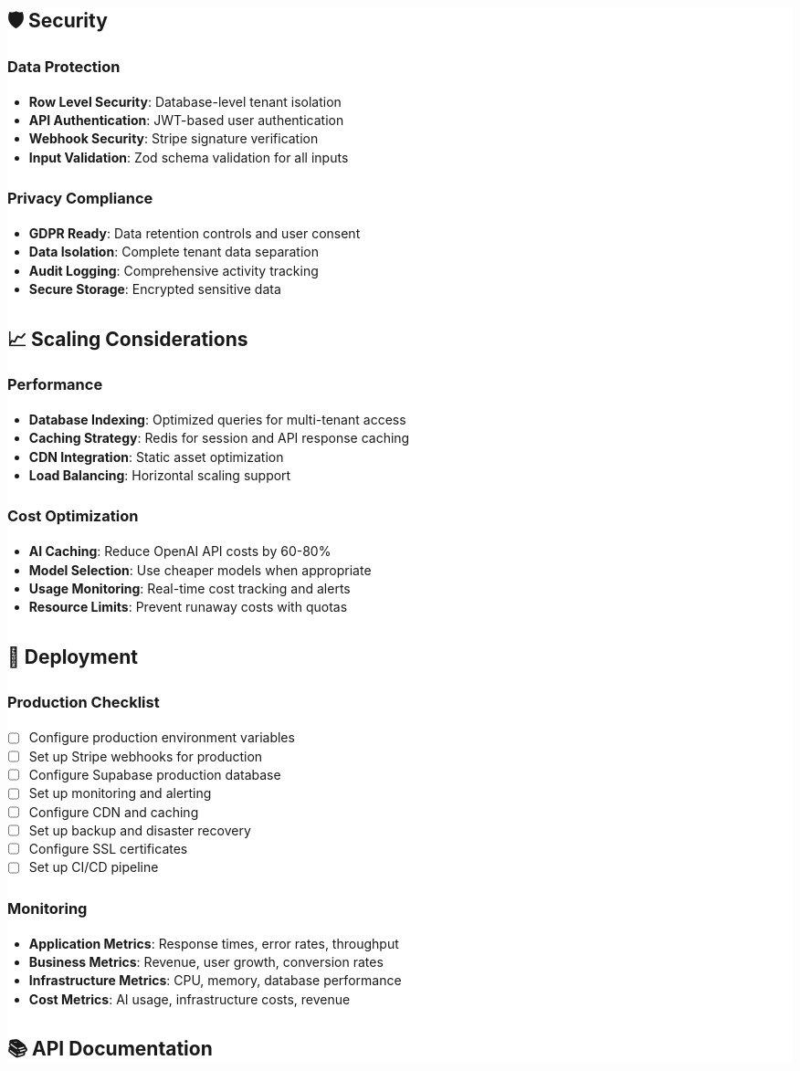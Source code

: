 ## 🛡️ Security

### Data Protection
- **Row Level Security**: Database-level tenant isolation
- **API Authentication**: JWT-based user authentication
- **Webhook Security**: Stripe signature verification
- **Input Validation**: Zod schema validation for all inputs

### Privacy Compliance
- **GDPR Ready**: Data retention controls and user consent
- **Data Isolation**: Complete tenant data separation
- **Audit Logging**: Comprehensive activity tracking
- **Secure Storage**: Encrypted sensitive data

## 📈 Scaling Considerations

### Performance
- **Database Indexing**: Optimized queries for multi-tenant access
- **Caching Strategy**: Redis for session and API response caching
- **CDN Integration**: Static asset optimization
- **Load Balancing**: Horizontal scaling support

### Cost Optimization
- **AI Caching**: Reduce OpenAI API costs by 60-80%
- **Model Selection**: Use cheaper models when appropriate
- **Usage Monitoring**: Real-time cost tracking and alerts
- **Resource Limits**: Prevent runaway costs with quotas

## 🚀 Deployment

### Production Checklist
- [ ] Configure production environment variables
- [ ] Set up Stripe webhooks for production
- [ ] Configure Supabase production database
- [ ] Set up monitoring and alerting
- [ ] Configure CDN and caching
- [ ] Set up backup and disaster recovery
- [ ] Configure SSL certificates
- [ ] Set up CI/CD pipeline

### Monitoring
- **Application Metrics**: Response times, error rates, throughput
- **Business Metrics**: Revenue, user growth, conversion rates
- **Infrastructure Metrics**: CPU, memory, database performance
- **Cost Metrics**: AI usage, infrastructure costs, revenue

## 📚 API Documentation
